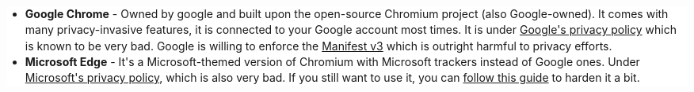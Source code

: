 - **Google Chrome** - Owned by google and built upon the open-source Chromium project (also Google-owned). It comes with many privacy-invasive features, it is connected to your Google account most times. It is under [Google's privacy policy](https://tosdr.org/en/service/217) which is known to be very bad. Google is willing to enforce the [Manifest v3](https://www.eff.org/deeplinks/2021/12/chrome-users-beware-manifest-v3-deceitful-and-threatening) which is outright harmful to privacy efforts.
- **Microsoft Edge** - It's a Microsoft-themed version of Chromium with Microsoft trackers instead of Google ones. Under [Microsoft's privacy policy](https://tosdr.org/en/service/244), which is also very bad. If you still want to use it, you can [follow this guide](https://anonymousplanet.org/guide.html#edge-19) to harden it a bit.
